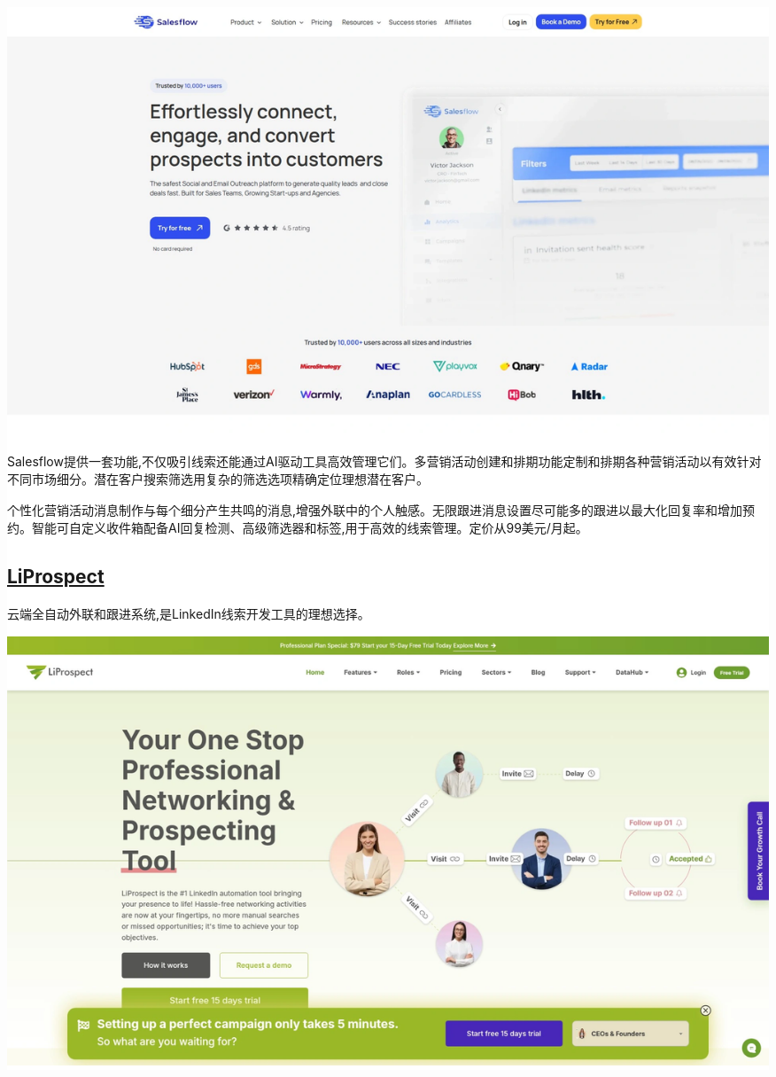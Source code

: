 ![Salesflow Screenshot](image/salesflow.webp)


Salesflow提供一套功能,不仅吸引线索还能通过AI驱动工具高效管理它们。多营销活动创建和排期功能定制和排期各种营销活动以有效针对不同市场细分。潜在客户搜索筛选用复杂的筛选选项精确定位理想潜在客户。

个性化营销活动消息制作与每个细分产生共鸣的消息,增强外联中的个人触感。无限跟进消息设置尽可能多的跟进以最大化回复率和增加预约。智能可自定义收件箱配备AI回复检测、高级筛选器和标签,用于高效的线索管理。定价从99美元/月起。

## **[LiProspect](https://liprospect.com)**

云端全自动外联和跟进系统,是LinkedIn线索开发工具的理想选择。

![LiProspect Screenshot](image/liprospect.webp)
